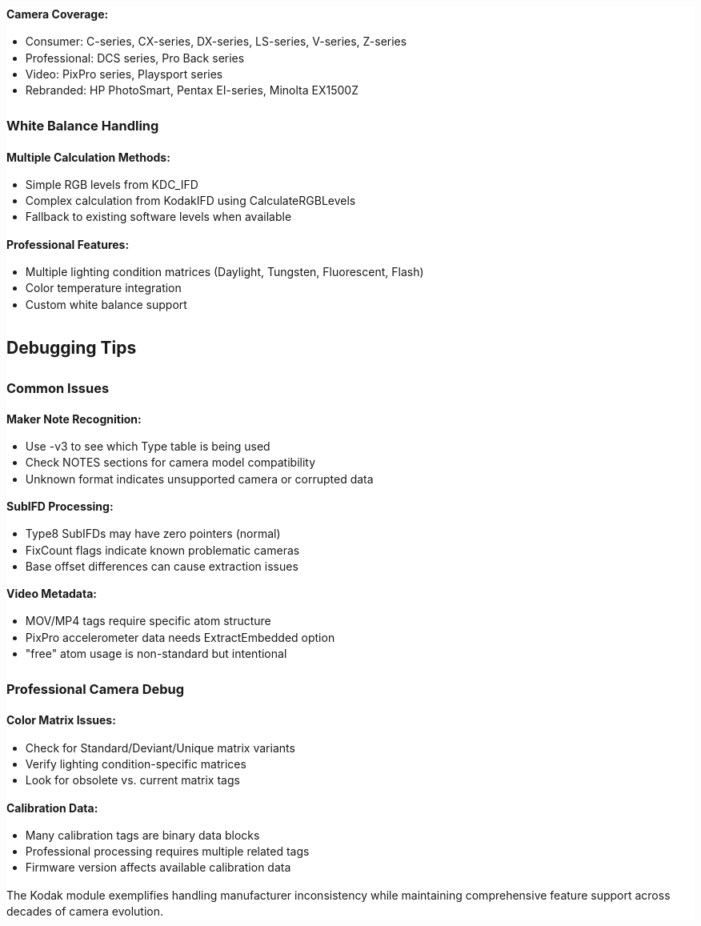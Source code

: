 **Camera Coverage:**

- Consumer: C-series, CX-series, DX-series, LS-series, V-series, Z-series
- Professional: DCS series, Pro Back series
- Video: PixPro series, Playsport series
- Rebranded: HP PhotoSmart, Pentax EI-series, Minolta EX1500Z

### White Balance Handling

**Multiple Calculation Methods:**

- Simple RGB levels from KDC_IFD
- Complex calculation from KodakIFD using CalculateRGBLevels
- Fallback to existing software levels when available

**Professional Features:**

- Multiple lighting condition matrices (Daylight, Tungsten, Fluorescent, Flash)
- Color temperature integration
- Custom white balance support

## Debugging Tips

### Common Issues

**Maker Note Recognition:**

- Use -v3 to see which Type table is being used
- Check NOTES sections for camera model compatibility
- Unknown format indicates unsupported camera or corrupted data

**SubIFD Processing:**

- Type8 SubIFDs may have zero pointers (normal)
- FixCount flags indicate known problematic cameras
- Base offset differences can cause extraction issues

**Video Metadata:**

- MOV/MP4 tags require specific atom structure
- PixPro accelerometer data needs ExtractEmbedded option
- "free" atom usage is non-standard but intentional

### Professional Camera Debug

**Color Matrix Issues:**

- Check for Standard/Deviant/Unique matrix variants
- Verify lighting condition-specific matrices
- Look for obsolete vs. current matrix tags

**Calibration Data:**

- Many calibration tags are binary data blocks
- Professional processing requires multiple related tags
- Firmware version affects available calibration data

The Kodak module exemplifies handling manufacturer inconsistency while maintaining comprehensive feature support across decades of camera evolution.
